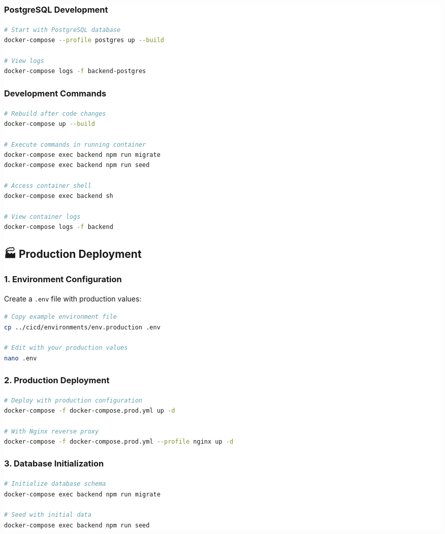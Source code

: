 ### PostgreSQL Development
```bash
# Start with PostgreSQL database
docker-compose --profile postgres up --build

# View logs
docker-compose logs -f backend-postgres
```

### Development Commands
```bash
# Rebuild after code changes
docker-compose up --build

# Execute commands in running container
docker-compose exec backend npm run migrate
docker-compose exec backend npm run seed

# Access container shell
docker-compose exec backend sh

# View container logs
docker-compose logs -f backend
```

## 🏭 Production Deployment

### 1. Environment Configuration

Create a `.env` file with production values:

```bash
# Copy example environment file
cp ../cicd/environments/env.production .env

# Edit with your production values
nano .env
```

### 2. Production Deployment
```bash
# Deploy with production configuration
docker-compose -f docker-compose.prod.yml up -d

# With Nginx reverse proxy
docker-compose -f docker-compose.prod.yml --profile nginx up -d
```

### 3. Database Initialization
```bash
# Initialize database schema
docker-compose exec backend npm run migrate

# Seed with initial data
docker-compose exec backend npm run seed
```
